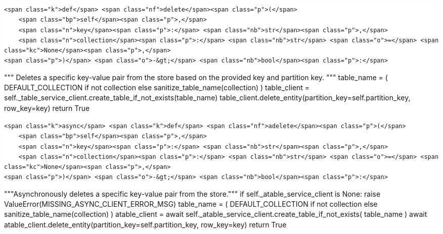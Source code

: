     <span class="k">def</span> <span class="nf">delete</span><span class="p">(</span>
        <span class="bp">self</span><span class="p">,</span>
        <span class="n">key</span><span class="p">:</span> <span class="nb">str</span><span class="p">,</span>
        <span class="n">collection</span><span class="p">:</span> <span class="nb">str</span> <span class="o">=</span> <span class="kc">None</span><span class="p">,</span>
    <span class="p">)</span> <span class="o">-&gt;</span> <span class="nb">bool</span><span class="p">:</span>
<span class="w">        </span><span class="sd">"""</span>
<span class="sd">        Deletes a specific key-value pair from the store based on the</span>
<span class="sd">        provided key and partition key.</span>
<span class="sd">        """</span>
        <span class="n">table_name</span> <span class="o">=</span> <span class="p">(</span>
            <span class="n">DEFAULT_COLLECTION</span> <span class="k">if</span> <span class="ow">not</span> <span class="n">collection</span> <span class="k">else</span> <span class="n">sanitize_table_name</span><span class="p">(</span><span class="n">collection</span><span class="p">)</span>
        <span class="p">)</span>
        <span class="n">table_client</span> <span class="o">=</span> <span class="bp">self</span><span class="o">.</span><span class="n">_table_service_client</span><span class="o">.</span><span class="n">create_table_if_not_exists</span><span class="p">(</span><span class="n">table_name</span><span class="p">)</span>
        <span class="n">table_client</span><span class="o">.</span><span class="n">delete_entity</span><span class="p">(</span><span class="n">partition_key</span><span class="o">=</span><span class="bp">self</span><span class="o">.</span><span class="n">partition_key</span><span class="p">,</span> <span class="n">row_key</span><span class="o">=</span><span class="n">key</span><span class="p">)</span>
        <span class="k">return</span> <span class="kc">True</span>

    <span class="k">async</span> <span class="k">def</span> <span class="nf">adelete</span><span class="p">(</span>
        <span class="bp">self</span><span class="p">,</span>
        <span class="n">key</span><span class="p">:</span> <span class="nb">str</span><span class="p">,</span>
        <span class="n">collection</span><span class="p">:</span> <span class="nb">str</span> <span class="o">=</span> <span class="kc">None</span><span class="p">,</span>
    <span class="p">)</span> <span class="o">-&gt;</span> <span class="nb">bool</span><span class="p">:</span>
<span class="w">        </span><span class="sd">"""Asynchronously deletes a specific key-value pair from the store."""</span>
        <span class="k">if</span> <span class="bp">self</span><span class="o">.</span><span class="n">_atable_service_client</span> <span class="ow">is</span> <span class="kc">None</span><span class="p">:</span>
            <span class="k">raise</span> <span class="ne">ValueError</span><span class="p">(</span><span class="n">MISSING_ASYNC_CLIENT_ERROR_MSG</span><span class="p">)</span>
        <span class="n">table_name</span> <span class="o">=</span> <span class="p">(</span>
            <span class="n">DEFAULT_COLLECTION</span> <span class="k">if</span> <span class="ow">not</span> <span class="n">collection</span> <span class="k">else</span> <span class="n">sanitize_table_name</span><span class="p">(</span><span class="n">collection</span><span class="p">)</span>
        <span class="p">)</span>
        <span class="n">atable_client</span> <span class="o">=</span> <span class="k">await</span> <span class="bp">self</span><span class="o">.</span><span class="n">_atable_service_client</span><span class="o">.</span><span class="n">create_table_if_not_exists</span><span class="p">(</span>
            <span class="n">table_name</span>
        <span class="p">)</span>
        <span class="k">await</span> <span class="n">atable_client</span><span class="o">.</span><span class="n">delete_entity</span><span class="p">(</span><span class="n">partition_key</span><span class="o">=</span><span class="bp">self</span><span class="o">.</span><span class="n">partition_key</span><span class="p">,</span> <span class="n">row_key</span><span class="o">=</span><span class="n">key</span><span class="p">)</span>
        <span class="k">return</span> <span class="kc">True</span>
